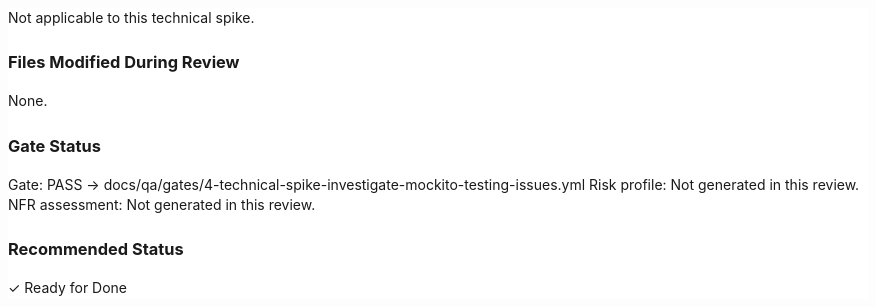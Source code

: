 Not applicable to this technical spike.

### Files Modified During Review

None.

### Gate Status

Gate: PASS → docs/qa/gates/4-technical-spike-investigate-mockito-testing-issues.yml
Risk profile: Not generated in this review.
NFR assessment: Not generated in this review.

### Recommended Status

✓ Ready for Done
